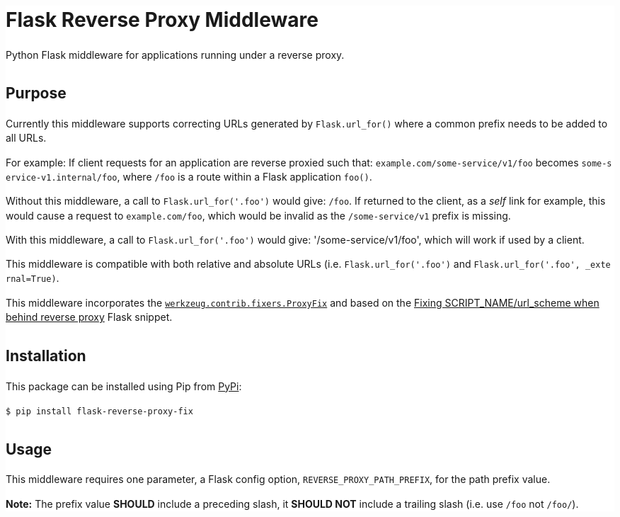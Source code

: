 # Flask Reverse Proxy Middleware

Python Flask middleware for applications running under a reverse proxy.

## Purpose

Currently this middleware supports correcting URLs generated by `Flask.url_for()` where a common prefix needs to be 
added to all URLs.

For example: If client requests for an application are reverse proxied such that: `example.com/some-service/v1/foo` 
becomes `some-service-v1.internal/foo`, where `/foo` is a route within a Flask application `foo()`.

Without this middleware, a call to `Flask.url_for('.foo')` would give: `/foo`. If returned to the client, as a *self* 
link for example, this would cause a request to `example.com/foo`, which would be invalid as the `/some-service/v1` 
prefix is missing.

With this middleware, a call to `Flask.url_for('.foo')` would give: '/some-service/v1/foo', which will work if used by 
a client.

This middleware is compatible with both relative and absolute URLs (i.e. `Flask.url_for('.foo')` and 
`Flask.url_for('.foo', _external=True)`.

This middleware incorporates the 
[`werkzeug.contrib.fixers.ProxyFix`](http://werkzeug.pocoo.org/docs/0.14/contrib/fixers/#werkzeug.contrib.fixers.ProxyFix) 
and based on the 
[Fixing SCRIPT_NAME/url_scheme when behind reverse proxy](http://flask.pocoo.org/snippets/35/) Flask snippet.

## Installation

This package can be installed using Pip from [PyPi](https://pypi.org/project/flask-reverse-proxy-fix):

```
$ pip install flask-reverse-proxy-fix
```

## Usage

This middleware requires one parameter, a Flask config option, `REVERSE_PROXY_PATH_PREFIX`, for the path prefix value.
 
**Note:** The prefix value **SHOULD** include a preceding slash, it **SHOULD NOT** include a trailing slash (i.e. use 
`/foo` not `/foo/`).
